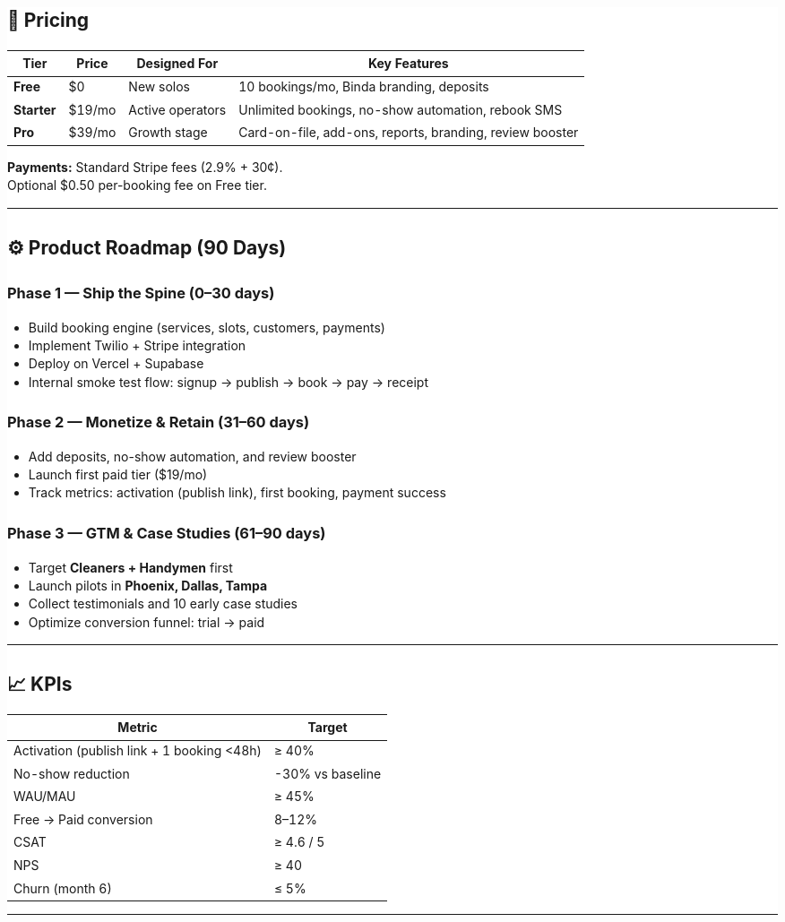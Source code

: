 
## 🧾 Pricing

| Tier | Price | Designed For | Key Features |
|------|--------|---------------|---------------|
| **Free** | $0 | New solos | 10 bookings/mo, Binda branding, deposits |
| **Starter** | $19/mo | Active operators | Unlimited bookings, no-show automation, rebook SMS |
| **Pro** | $39/mo | Growth stage | Card-on-file, add-ons, reports, branding, review booster |

**Payments:** Standard Stripe fees (2.9% + 30¢).  
Optional $0.50 per-booking fee on Free tier.

---

## ⚙️ Product Roadmap (90 Days)

### **Phase 1 — Ship the Spine (0–30 days)**
- Build booking engine (services, slots, customers, payments)
- Implement Twilio + Stripe integration
- Deploy on Vercel + Supabase
- Internal smoke test flow: signup → publish → book → pay → receipt

### **Phase 2 — Monetize & Retain (31–60 days)**
- Add deposits, no-show automation, and review booster
- Launch first paid tier ($19/mo)
- Track metrics: activation (publish link), first booking, payment success

### **Phase 3 — GTM & Case Studies (61–90 days)**
- Target **Cleaners + Handymen** first
- Launch pilots in **Phoenix, Dallas, Tampa**
- Collect testimonials and 10 early case studies
- Optimize conversion funnel: trial → paid

---

## 📈 KPIs

| Metric | Target |
|--------|--------|
| Activation (publish link + 1 booking <48h) | ≥ 40% |
| No-show reduction | -30% vs baseline |
| WAU/MAU | ≥ 45% |
| Free → Paid conversion | 8–12% |
| CSAT | ≥ 4.6 / 5 |
| NPS | ≥ 40 |
| Churn (month 6) | ≤ 5% |

---